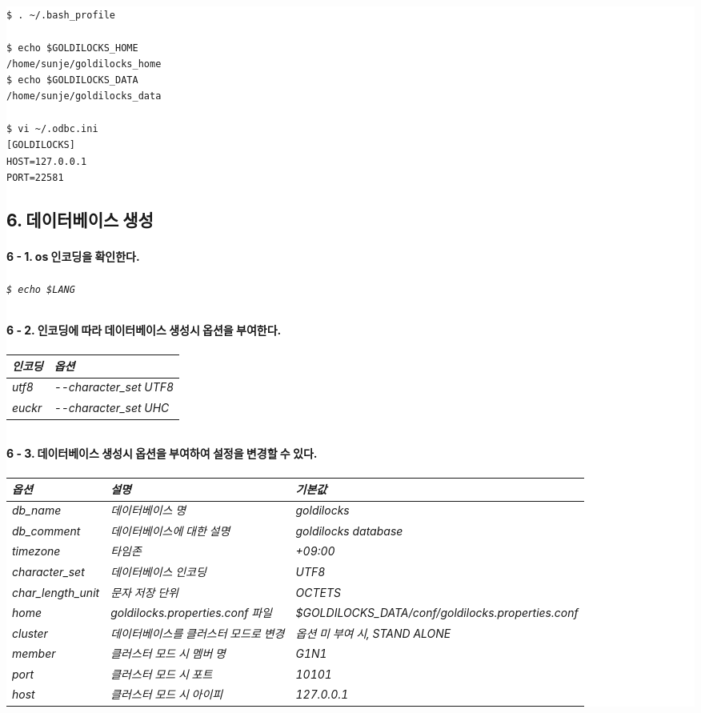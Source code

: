 
    $ . ~/.bash_profile

    $ echo $GOLDILOCKS_HOME
    /home/sunje/goldilocks_home
    $ echo $GOLDILOCKS_DATA
    /home/sunje/goldilocks_data

    $ vi ~/.odbc.ini
    [GOLDILOCKS]
    HOST=127.0.0.1
    PORT=22581

</h6>

## 6. 데이터베이스 생성

#### 6 - 1. os 인코딩을 확인한다.

<h6>

    $ echo $LANG

</h6>

#### 6 - 2. 인코딩에 따라 데이터베이스 생성시 옵션을 부여한다.

<h6>

| 인코딩 | 옵션 |
|:--     |:--   |
| utf8   | --character_set UTF8 |
| euckr  | --character_set UHC |

</h6>

#### 6 - 3. 데이터베이스 생성시 옵션을 부여하여 설정을 변경할 수 있다.

<h6>

| 옵션 | 설명 | 기본값 |
|:--   |:--   |:--     |
| db_name | 데이터베이스 명 | goldilocks |
| db_comment | 데이터베이스에 대한 설명 | goldilocks database |
| timezone | 타임존 | +09:00 |
| character_set | 데이터베이스 인코딩 | UTF8 |
| char_length_unit | 문자 저장 단위 | OCTETS |
| home | goldilocks.properties.conf 파일 | $GOLDILOCKS_DATA/conf/goldilocks.properties.conf |
| cluster | 데이터베이스를 클러스터 모드로 변경 | 옵션 미 부여 시, STAND ALONE|
| member | 클러스터 모드 시 멤버 명 | G1N1 |
| port | 클러스터 모드 시 포트 | 10101 |
| host | 클러스터 모드 시 아이피 | 127.0.0.1 |
